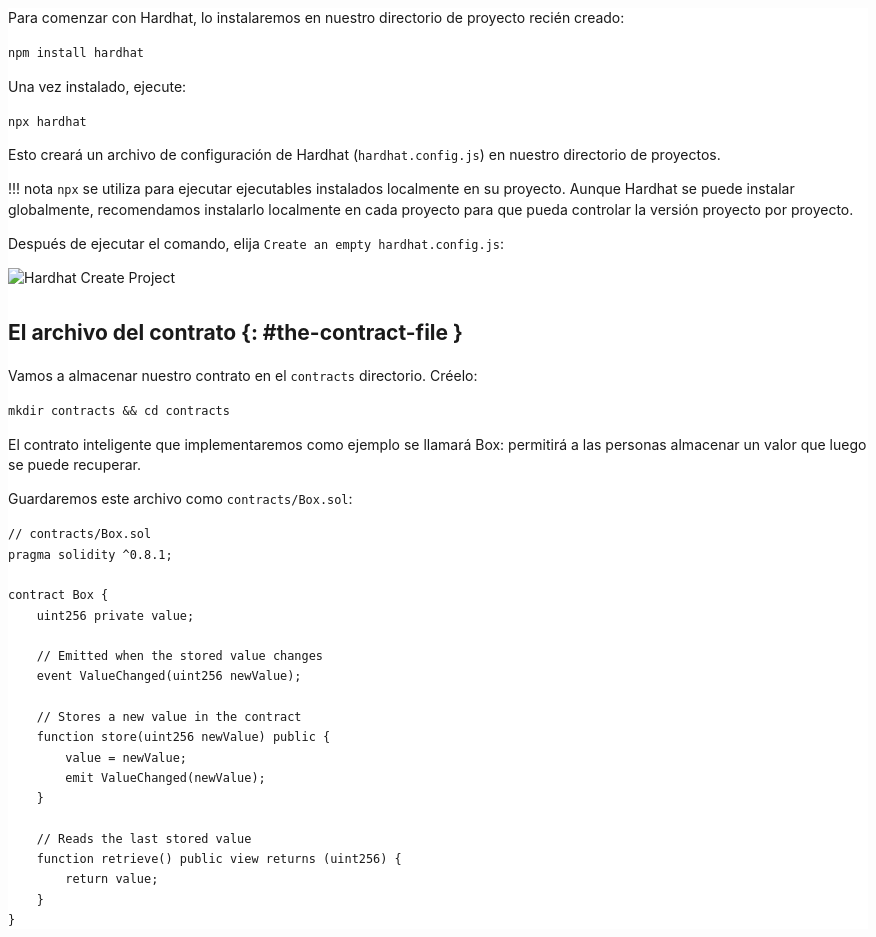 Para comenzar con Hardhat, lo instalaremos en nuestro directorio de proyecto recién creado:

```
npm install hardhat
```

Una vez instalado, ejecute:

```
npx hardhat
```

Esto creará un archivo de configuración de Hardhat (`hardhat.config.js`) en nuestro directorio de proyectos.

!!! nota
    `npx` se utiliza para ejecutar ejecutables instalados localmente en su proyecto. Aunque Hardhat se puede instalar globalmente, recomendamos instalarlo localmente en cada proyecto para que pueda controlar la versión proyecto por proyecto.

Después de ejecutar el comando, elija  `Create an empty hardhat.config.js`:

![Hardhat Create Project](/images/builders/interact/hardhat/hardhat-1.png)

## El archivo del contrato {: #the-contract-file } 

Vamos a almacenar nuestro contrato en el `contracts` directorio. Créelo:

```
mkdir contracts && cd contracts
```

El contrato inteligente que implementaremos como ejemplo se llamará Box: permitirá a las personas almacenar un valor que luego se puede recuperar.

Guardaremos este archivo como `contracts/Box.sol`:

```solidity
// contracts/Box.sol
pragma solidity ^0.8.1;

contract Box {
    uint256 private value;

    // Emitted when the stored value changes
    event ValueChanged(uint256 newValue);

    // Stores a new value in the contract
    function store(uint256 newValue) public {
        value = newValue;
        emit ValueChanged(newValue);
    }

    // Reads the last stored value
    function retrieve() public view returns (uint256) {
        return value;
    }
}
```
